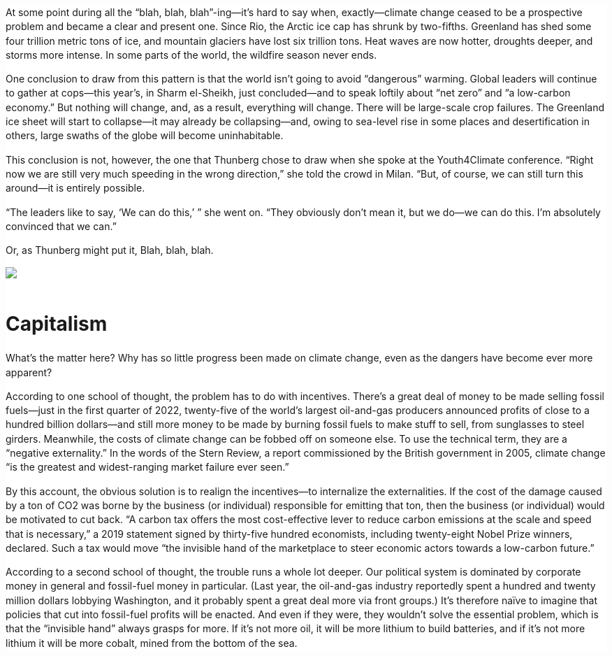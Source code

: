 At some point during all the “blah, blah, blah”-ing—it’s hard to say when, exactly—climate change ceased to be a prospective problem and became a clear and present one. Since Rio, the Arctic ice cap has shrunk by two-fifths. Greenland has shed some four trillion metric tons of ice, and mountain glaciers have lost six trillion tons. Heat waves are now hotter, droughts deeper, and storms more intense. In some parts of the world, the wildfire season never ends.

One conclusion to draw from this pattern is that the world isn’t going to avoid “dangerous” warming. Global leaders will continue to gather at cops—this year’s, in Sharm el-Sheikh, just concluded—and to speak loftily about “net zero” and “a low-carbon economy.” But nothing will change, and, as a result, everything will change. There will be large-scale crop failures. The Greenland ice sheet will start to collapse—it may already be collapsing—and, owing to sea-level rise in some places and desertification in others, large swaths of the globe will become uninhabitable.

This conclusion is not, however, the one that Thunberg chose to draw when she spoke at the Youth4Climate conference. “Right now we are still very much speeding in the wrong direction,” she told the crowd in Milan. “But, of course, we can still turn this around—it is entirely possible.

“The leaders like to say, ‘We can do this,’ ” she went on. “They obviously don’t mean it, but we do—we can do this. I’m absolutely convinced that we can.”

Or, as Thunberg might put it, Blah, blah, blah.

![](https://downloads.newyorker.com/projects/2022/221121-climate-primer/img/c.png)

# Capitalism

What’s the matter here? Why has so little progress been made on climate change, even as the dangers have become ever more apparent?

According to one school of thought, the problem has to do with incentives. There’s a great deal of money to be made selling fossil fuels—just in the first quarter of 2022, twenty-five of the world’s largest oil-and-gas producers announced profits of close to a hundred billion dollars—and still more money to be made by burning fossil fuels to make stuff to sell, from sunglasses to steel girders. Meanwhile, the costs of climate change can be fobbed off on someone else. To use the technical term, they are a “negative externality.” In the words of the Stern Review, a report commissioned by the British government in 2005, climate change “is the greatest and widest-ranging market failure ever seen.”

By this account, the obvious solution is to realign the incentives—to internalize the externalities. If the cost of the damage caused by a ton of CO2 was borne by the business (or individual) responsible for emitting that ton, then the business (or individual) would be motivated to cut back. “A carbon tax offers the most cost-effective lever to reduce carbon emissions at the scale and speed that is necessary,” a 2019 statement signed by thirty-five hundred economists, including twenty-eight Nobel Prize winners, declared. Such a tax would move “the invisible hand of the marketplace to steer economic actors towards a low-carbon future.”

According to a second school of thought, the trouble runs a whole lot deeper. Our political system is dominated by corporate money in general and fossil-fuel money in particular. (Last year, the oil-and-gas industry reportedly spent a hundred and twenty million dollars lobbying Washington, and it probably spent a great deal more via front groups.) It’s therefore naïve to imagine that policies that cut into fossil-fuel profits will be enacted. And even if they were, they wouldn’t solve the essential problem, which is that the “invisible hand” always grasps for more. If it’s not more oil, it will be more lithium to build batteries, and if it’s not more lithium it will be more cobalt, mined from the bottom of the sea.
